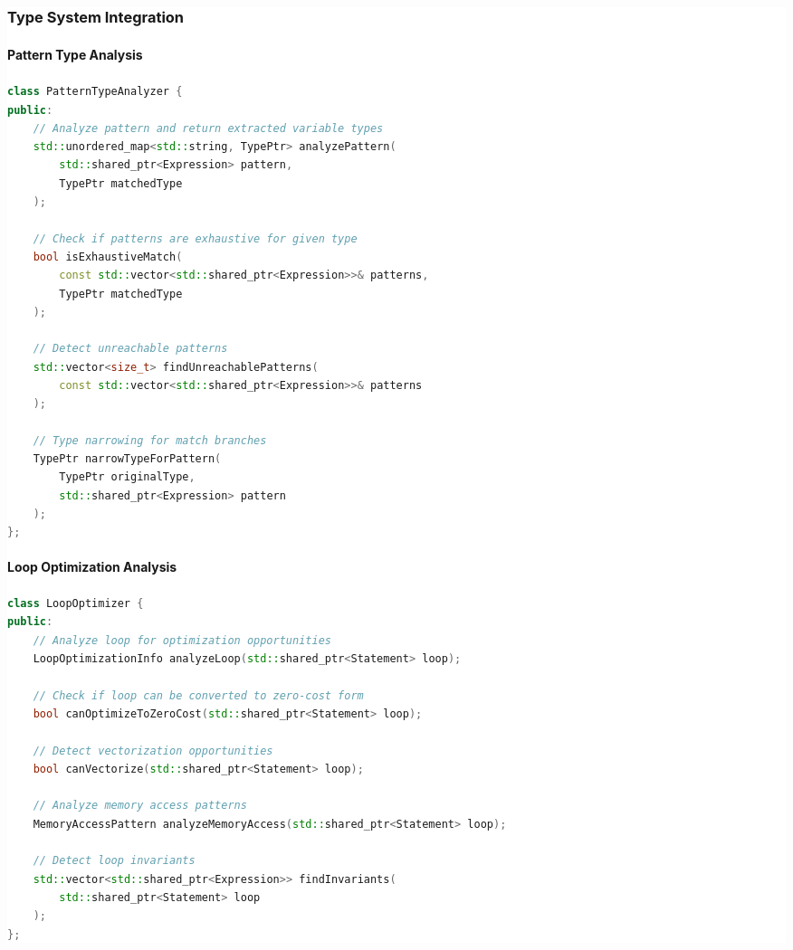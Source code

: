 ### Type System Integration

#### Pattern Type Analysis

```cpp
class PatternTypeAnalyzer {
public:
    // Analyze pattern and return extracted variable types
    std::unordered_map<std::string, TypePtr> analyzePattern(
        std::shared_ptr<Expression> pattern, 
        TypePtr matchedType
    );
    
    // Check if patterns are exhaustive for given type
    bool isExhaustiveMatch(
        const std::vector<std::shared_ptr<Expression>>& patterns,
        TypePtr matchedType
    );
    
    // Detect unreachable patterns
    std::vector<size_t> findUnreachablePatterns(
        const std::vector<std::shared_ptr<Expression>>& patterns
    );
    
    // Type narrowing for match branches
    TypePtr narrowTypeForPattern(
        TypePtr originalType,
        std::shared_ptr<Expression> pattern
    );
};
```

#### Loop Optimization Analysis

```cpp
class LoopOptimizer {
public:
    // Analyze loop for optimization opportunities
    LoopOptimizationInfo analyzeLoop(std::shared_ptr<Statement> loop);
    
    // Check if loop can be converted to zero-cost form
    bool canOptimizeToZeroCost(std::shared_ptr<Statement> loop);
    
    // Detect vectorization opportunities
    bool canVectorize(std::shared_ptr<Statement> loop);
    
    // Analyze memory access patterns
    MemoryAccessPattern analyzeMemoryAccess(std::shared_ptr<Statement> loop);
    
    // Detect loop invariants
    std::vector<std::shared_ptr<Expression>> findInvariants(
        std::shared_ptr<Statement> loop
    );
};
```
